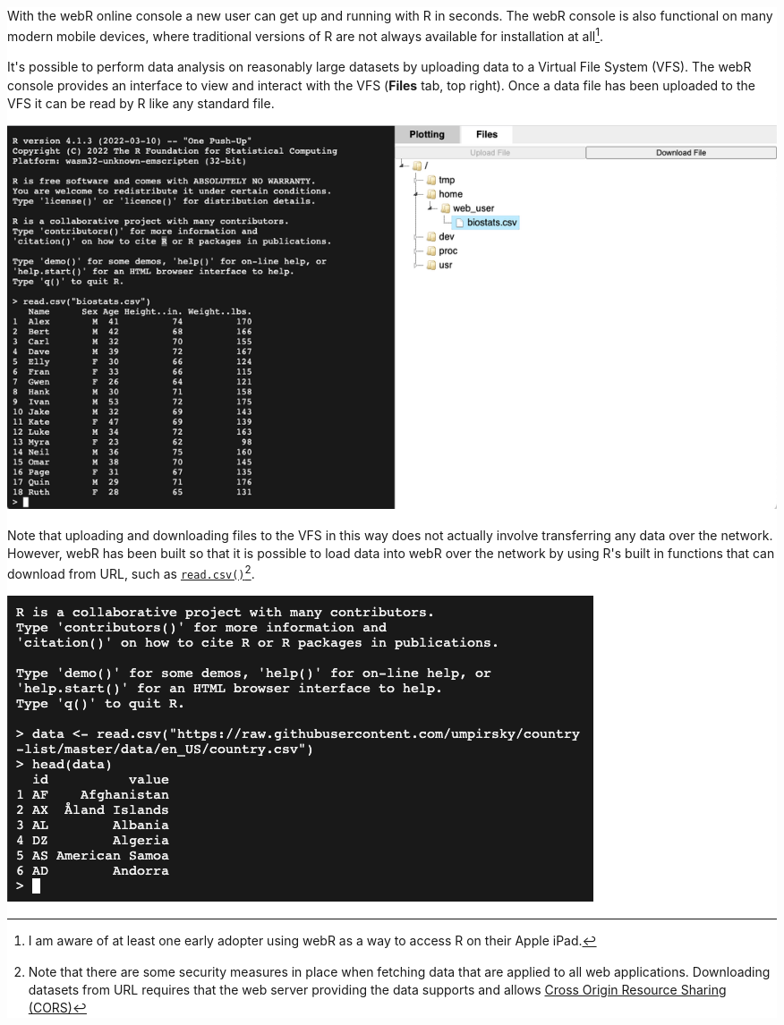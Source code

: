 With the webR online console a new user can get up and running with R in seconds. The webR console is also functional on many modern mobile devices, where traditional versions of R are not always available for installation at all[^1].

It's possible to perform data analysis on reasonably large datasets by uploading data to a Virtual File System (VFS). The webR console provides an interface to view and interact with the VFS (**Files** tab, top right). Once a data file has been uploaded to the VFS it can be read by R like any standard file.

<a href="webr-repl2.png" target="_blank">![A screenshot showing the demo webR console loading a data file](webr-repl2.png)</a>

Note that uploading and downloading files to the VFS in this way does not actually involve transferring any data over the network. However, webR has been built so that it is possible to load data into webR over the network by using R's built in functions that can download from URL, such as [`read.csv()`](https://rdrr.io/r/utils/read.table.html)[^2].

<a href="webr-repl3.png" target="_blank">![A screenshot showing the demo webR console loading a data file from URL](webr-repl3.png)</a>


[^1]: I am aware of at least one early adopter using webR as a way to access R on their Apple iPad.
[^2]: Note that there are some security measures in place when fetching data that are applied to all web applications. Downloading datasets from URL requires that the web server providing the data supports and allows [Cross Origin Resource Sharing (CORS)](https://developer.mozilla.org/en-US/docs/Web/HTTP/CORS)
[^3]: Knuth originally introduced the precursor [Literate Programming](https://en.wikipedia.org/wiki/Literate_programming) paradigm in 1984, and more recently tools such as Sweave, knitr and RMarkdown enable embedding R and computational results directly into a report.
[^4]: Admittedly, only a small proportion using an R kernel. [The overwhelming majority use Python, R comes second, and Julia third.](https://blog.jetbrains.com/datalore/2020/12/17/we-downloaded-10-000-000-jupyter-notebooks-from-github-this-is-what-we-learned/)